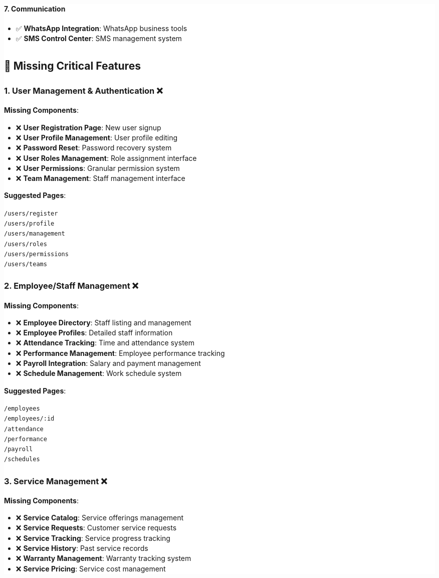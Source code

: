 #### **7. Communication**
- ✅ **WhatsApp Integration**: WhatsApp business tools
- ✅ **SMS Control Center**: SMS management system

## 🚨 **Missing Critical Features**

### **1. User Management & Authentication** ❌
**Missing Components**:
- ❌ **User Registration Page**: New user signup
- ❌ **User Profile Management**: User profile editing
- ❌ **Password Reset**: Password recovery system
- ❌ **User Roles Management**: Role assignment interface
- ❌ **User Permissions**: Granular permission system
- ❌ **Team Management**: Staff management interface

**Suggested Pages**:
```
/users/register
/users/profile
/users/management
/users/roles
/users/permissions
/users/teams
```

### **2. Employee/Staff Management** ❌
**Missing Components**:
- ❌ **Employee Directory**: Staff listing and management
- ❌ **Employee Profiles**: Detailed staff information
- ❌ **Attendance Tracking**: Time and attendance system
- ❌ **Performance Management**: Employee performance tracking
- ❌ **Payroll Integration**: Salary and payment management
- ❌ **Schedule Management**: Work schedule system

**Suggested Pages**:
```
/employees
/employees/:id
/attendance
/performance
/payroll
/schedules
```

### **3. Service Management** ❌
**Missing Components**:
- ❌ **Service Catalog**: Service offerings management
- ❌ **Service Requests**: Customer service requests
- ❌ **Service Tracking**: Service progress tracking
- ❌ **Service History**: Past service records
- ❌ **Warranty Management**: Warranty tracking system
- ❌ **Service Pricing**: Service cost management
